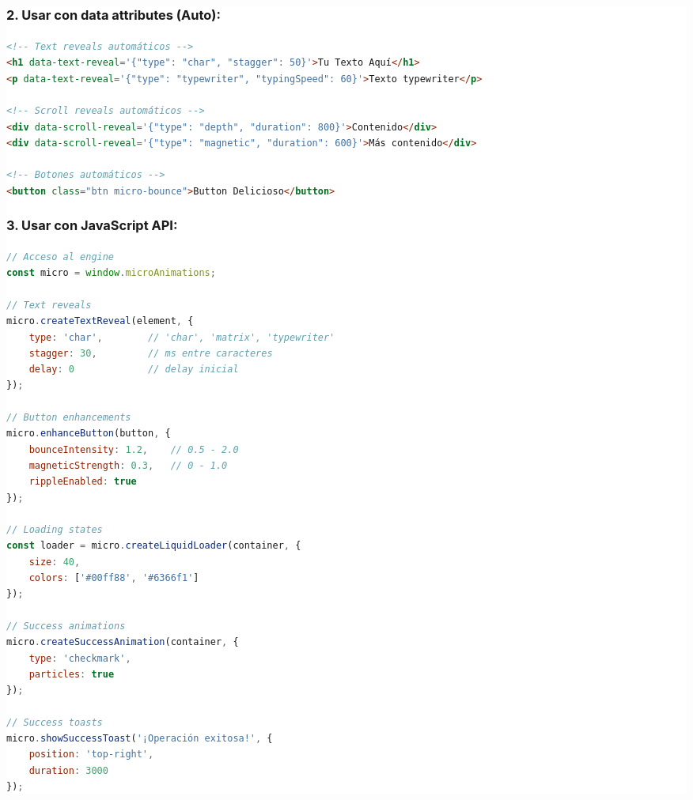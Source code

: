 ### 2. Usar con data attributes (Auto):
```html
<!-- Text reveals automáticos -->
<h1 data-text-reveal='{"type": "char", "stagger": 50}'>Tu Texto Aquí</h1>
<p data-text-reveal='{"type": "typewriter", "typingSpeed": 60}'>Texto typewriter</p>

<!-- Scroll reveals automáticos -->
<div data-scroll-reveal='{"type": "depth", "duration": 800}'>Contenido</div>
<div data-scroll-reveal='{"type": "magnetic", "duration": 600}'>Más contenido</div>

<!-- Botones automáticos -->
<button class="btn micro-bounce">Button Delicioso</button>
```

### 3. Usar con JavaScript API:
```javascript
// Acceso al engine
const micro = window.microAnimations;

// Text reveals
micro.createTextReveal(element, {
    type: 'char',        // 'char', 'matrix', 'typewriter'
    stagger: 30,         // ms entre caracteres
    delay: 0             // delay inicial
});

// Button enhancements
micro.enhanceButton(button, {
    bounceIntensity: 1.2,    // 0.5 - 2.0
    magneticStrength: 0.3,   // 0 - 1.0
    rippleEnabled: true
});

// Loading states
const loader = micro.createLiquidLoader(container, {
    size: 40,
    colors: ['#00ff88', '#6366f1']
});

// Success animations
micro.createSuccessAnimation(container, {
    type: 'checkmark',
    particles: true
});

// Success toasts
micro.showSuccessToast('¡Operación exitosa!', {
    position: 'top-right',
    duration: 3000
});
```
